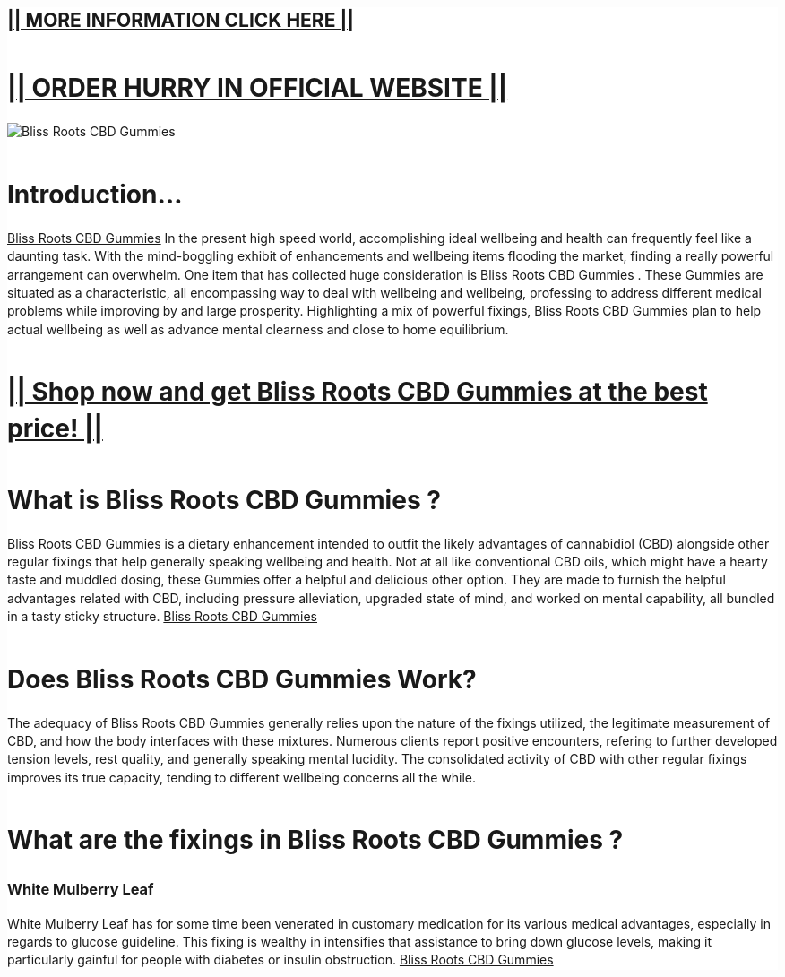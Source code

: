 ## [|| MORE INFORMATION CLICK HERE ||](https://www.facebook.com/Bliss.Roots.CBD.Gummies.Buy.Now)

# [|| ORDER HURRY IN OFFICIAL WEBSITE ||](https://supplementcarts.com/bliss-roots-cbd-gummies-official/)

![Bliss Roots CBD Gummies](https://github.com/user-attachments/assets/8687de79-7fcb-4a4f-a565-88d2e4710694)


# Introduction…

[Bliss Roots CBD Gummies](https://www.facebook.com/Bliss.Roots.CBD.Gummies.Buy.Now)   In the present high speed world, accomplishing ideal wellbeing and health can frequently feel like a daunting task. With the mind-boggling exhibit of enhancements and wellbeing items flooding the market, finding a really powerful arrangement can overwhelm. One item that has collected huge consideration is Bliss Roots CBD Gummies . These Gummies are situated as a characteristic, all encompassing way to deal with wellbeing and wellbeing, professing to address different medical problems while improving by and large prosperity. Highlighting a mix of powerful fixings, Bliss Roots CBD Gummies  plan to help actual wellbeing as well as advance mental clearness and close to home equilibrium.

# [|| Shop now and get Bliss Roots CBD Gummies at the best price! ||](https://supplementcarts.com/bliss-roots-cbd-gummies-official/)

# What is Bliss Roots CBD Gummies ?

Bliss Roots CBD Gummies  is a dietary enhancement intended to outfit the likely advantages of cannabidiol (CBD) alongside other regular fixings that help generally speaking wellbeing and health. Not at all like conventional CBD oils, which might have a hearty taste and muddled dosing, these Gummies offer a helpful and delicious other option. They are made to furnish the helpful advantages related with CBD, including pressure alleviation, upgraded state of mind, and worked on mental capability, all bundled in a tasty sticky structure. [Bliss Roots CBD Gummies](https://www.facebook.com/Bliss.Roots.CBD.Gummies.Buy.Now)   

# Does Bliss Roots CBD Gummies Work?

The adequacy of Bliss Roots CBD Gummies  generally relies upon the nature of the fixings utilized, the legitimate measurement of CBD, and how the body interfaces with these mixtures. Numerous clients report positive encounters, refering to further developed tension levels, rest quality, and generally speaking mental lucidity. The consolidated activity of CBD with other regular fixings improves its true capacity, tending to different wellbeing concerns all the while.

# What are the fixings in Bliss Roots CBD Gummies ?

### White Mulberry Leaf
White Mulberry Leaf has for some time been venerated in customary medication for its various medical advantages, especially in regards to glucose guideline. This fixing is wealthy in intensifies that assistance to bring down glucose levels, making it particularly gainful for people with diabetes or insulin obstruction. [Bliss Roots CBD Gummies](https://www.facebook.com/Bliss.Roots.CBD.Gummies.Buy.Now)   

